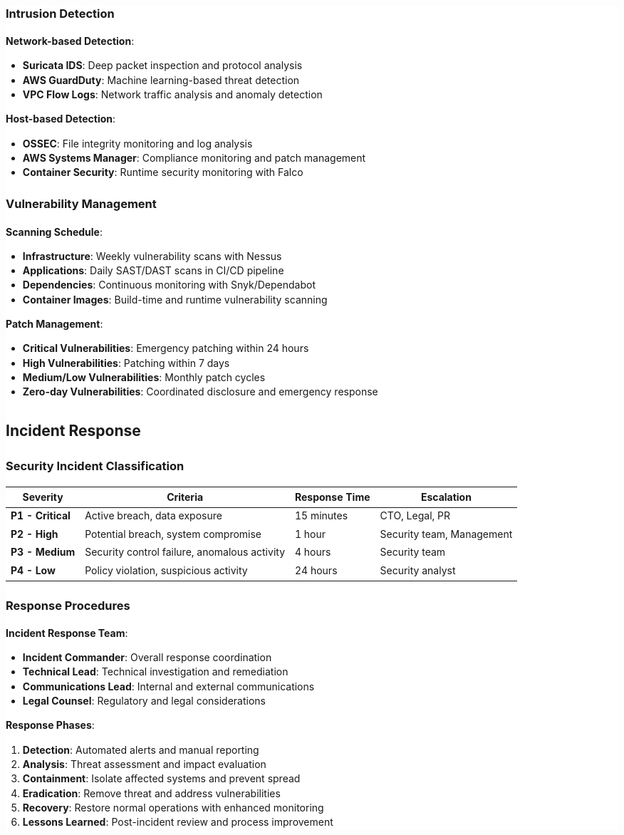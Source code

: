 ### Intrusion Detection

**Network-based Detection**:
- **Suricata IDS**: Deep packet inspection and protocol analysis
- **AWS GuardDuty**: Machine learning-based threat detection
- **VPC Flow Logs**: Network traffic analysis and anomaly detection

**Host-based Detection**:
- **OSSEC**: File integrity monitoring and log analysis  
- **AWS Systems Manager**: Compliance monitoring and patch management
- **Container Security**: Runtime security monitoring with Falco

### Vulnerability Management

**Scanning Schedule**:
- **Infrastructure**: Weekly vulnerability scans with Nessus
- **Applications**: Daily SAST/DAST scans in CI/CD pipeline
- **Dependencies**: Continuous monitoring with Snyk/Dependabot
- **Container Images**: Build-time and runtime vulnerability scanning

**Patch Management**:
- **Critical Vulnerabilities**: Emergency patching within 24 hours
- **High Vulnerabilities**: Patching within 7 days  
- **Medium/Low Vulnerabilities**: Monthly patch cycles
- **Zero-day Vulnerabilities**: Coordinated disclosure and emergency response

## Incident Response

### Security Incident Classification

| Severity | Criteria | Response Time | Escalation |
|----------|----------|---------------|------------|
| **P1 - Critical** | Active breach, data exposure | 15 minutes | CTO, Legal, PR |
| **P2 - High** | Potential breach, system compromise | 1 hour | Security team, Management |
| **P3 - Medium** | Security control failure, anomalous activity | 4 hours | Security team |
| **P4 - Low** | Policy violation, suspicious activity | 24 hours | Security analyst |

### Response Procedures

**Incident Response Team**:
- **Incident Commander**: Overall response coordination
- **Technical Lead**: Technical investigation and remediation
- **Communications Lead**: Internal and external communications
- **Legal Counsel**: Regulatory and legal considerations

**Response Phases**:
1. **Detection**: Automated alerts and manual reporting
2. **Analysis**: Threat assessment and impact evaluation
3. **Containment**: Isolate affected systems and prevent spread
4. **Eradication**: Remove threat and address vulnerabilities  
5. **Recovery**: Restore normal operations with enhanced monitoring
6. **Lessons Learned**: Post-incident review and process improvement
